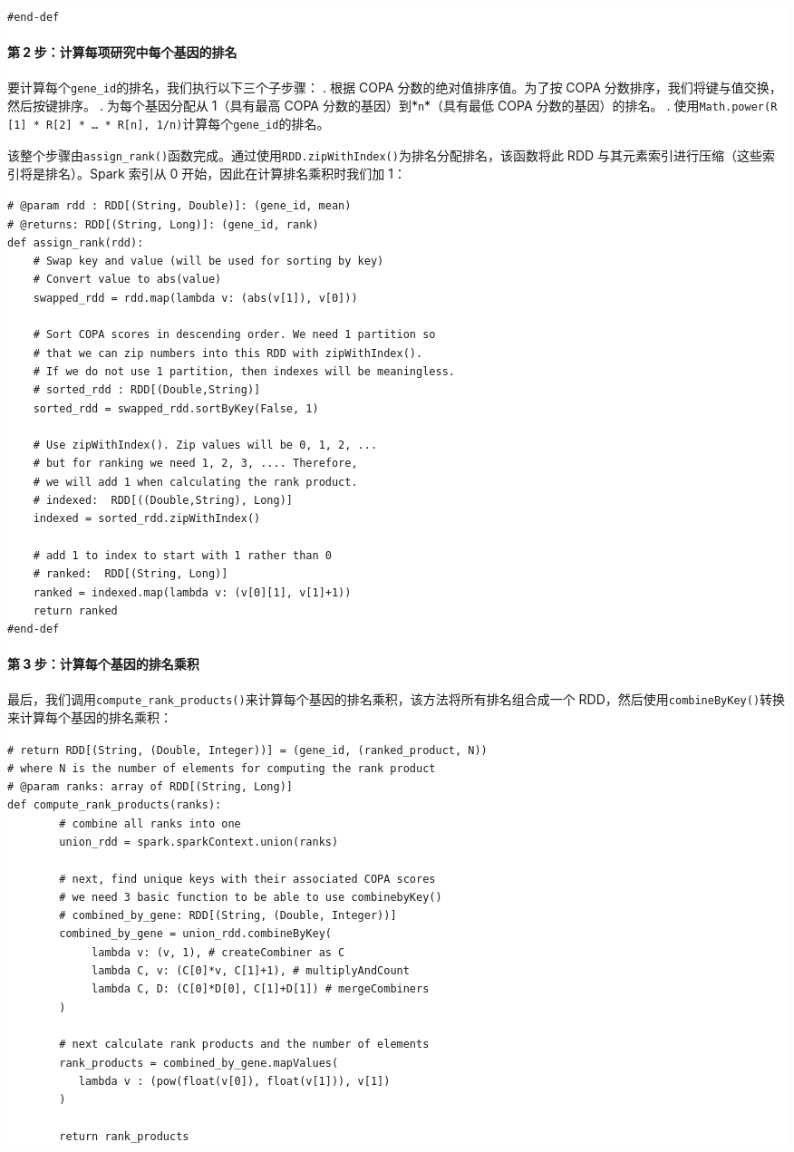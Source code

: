 ```
#end-def
```

#### 第 2 步：计算每项研究中每个基因的排名

要计算每个`gene_id`的排名，我们执行以下三个子步骤： . 根据 COPA 分数的绝对值排序值。为了按 COPA 分数排序，我们将键与值交换，然后按键排序。 . 为每个基因分配从 1（具有最高 COPA 分数的基因）到*`n`*（具有最低 COPA 分数的基因）的排名。 . 使用`Math.power(R[1] * R[2] * … * R[n], 1/n)`计算每个`gene_id`的排名。

该整个步骤由`assign_rank()`函数完成。通过使用`RDD.zipWithIndex()`为排名分配排名，该函数将此 RDD 与其元素索引进行压缩（这些索引将是排名）。Spark 索引从 0 开始，因此在计算排名乘积时我们加 1：

```
# @param rdd : RDD[(String, Double)]: (gene_id, mean)
# @returns: RDD[(String, Long)]: (gene_id, rank)
def assign_rank(rdd):
    # Swap key and value (will be used for sorting by key)
    # Convert value to abs(value)
    swapped_rdd = rdd.map(lambda v: (abs(v[1]), v[0]))

    # Sort COPA scores in descending order. We need 1 partition so
    # that we can zip numbers into this RDD with zipWithIndex().
    # If we do not use 1 partition, then indexes will be meaningless.
    # sorted_rdd : RDD[(Double,String)]
    sorted_rdd = swapped_rdd.sortByKey(False, 1)

    # Use zipWithIndex(). Zip values will be 0, 1, 2, ...
    # but for ranking we need 1, 2, 3, .... Therefore,
    # we will add 1 when calculating the rank product.
    # indexed:  RDD[((Double,String), Long)]
    indexed = sorted_rdd.zipWithIndex()

    # add 1 to index to start with 1 rather than 0
    # ranked:  RDD[(String, Long)]
    ranked = indexed.map(lambda v: (v[0][1], v[1]+1))
    return ranked
#end-def
```

#### 第 3 步：计算每个基因的排名乘积

最后，我们调用`compute_rank_products()`来计算每个基因的排名乘积，该方法将所有排名组合成一个 RDD，然后使用`combineByKey()`转换来计算每个基因的排名乘积：

```
# return RDD[(String, (Double, Integer))] = (gene_id, (ranked_product, N))
# where N is the number of elements for computing the rank product
# @param ranks: array of RDD[(String, Long)]
def compute_rank_products(ranks):
        # combine all ranks into one
        union_rdd = spark.sparkContext.union(ranks)

        # next, find unique keys with their associated COPA scores
        # we need 3 basic function to be able to use combinebyKey()
        # combined_by_gene: RDD[(String, (Double, Integer))]
        combined_by_gene = union_rdd.combineByKey(
             lambda v: (v, 1), # createCombiner as C
             lambda C, v: (C[0]*v, C[1]+1), # multiplyAndCount
             lambda C, D: (C[0]*D[0], C[1]+D[1]) # mergeCombiners
		)

        # next calculate rank products and the number of elements
        rank_products = combined_by_gene.mapValues(
           lambda v : (pow(float(v[0]), float(v[1])), v[1])
        )

        return rank_products
```